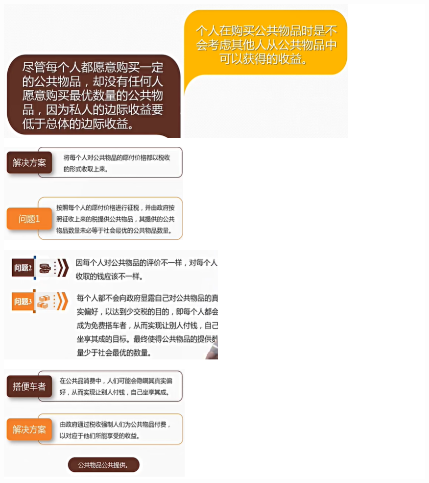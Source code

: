![1681277536346](image/lesson9/1681277536346.png)

![1681277558418](image/lesson9/1681277558418.png)

![1681277587102](image/lesson9/1681277587102.png)

![1681277614918](image/lesson9/1681277614918.png)
